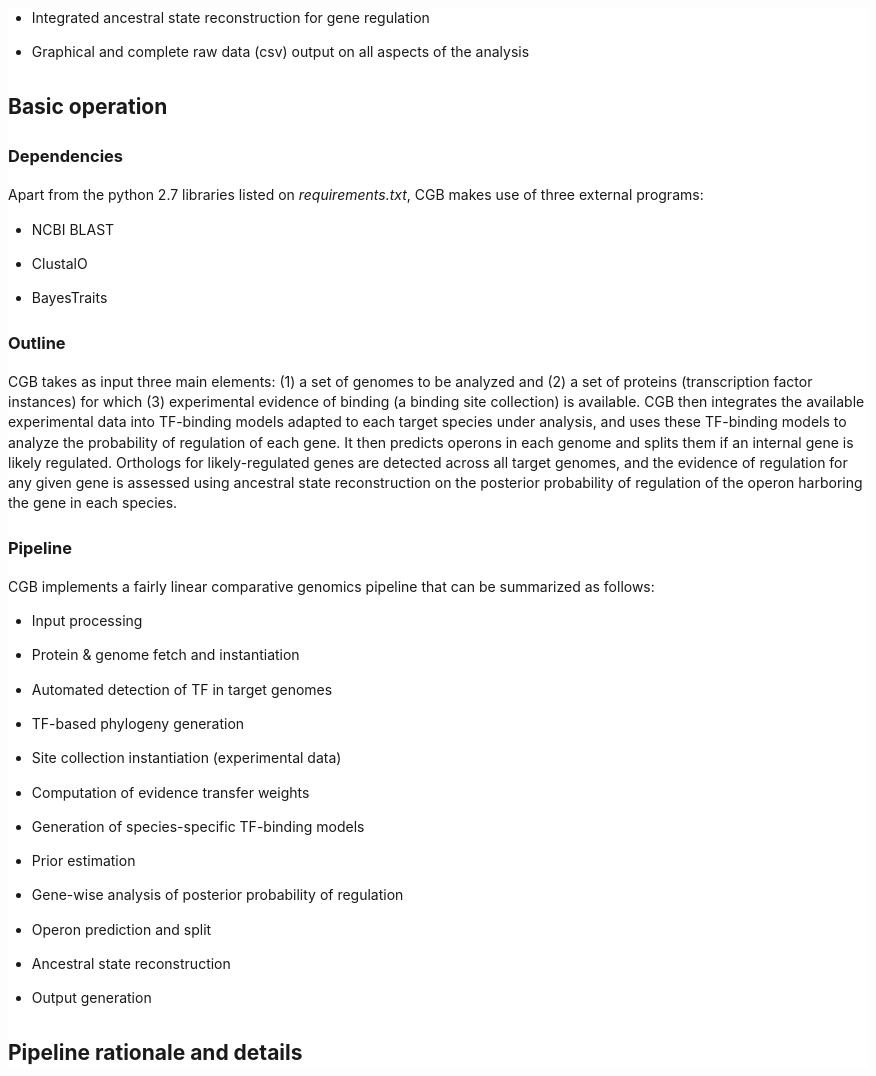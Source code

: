 -   Integrated ancestral state reconstruction for gene regulation

-   Graphical and complete raw data (csv) output on all aspects of the analysis

Basic operation
---------------

### Dependencies

Apart from the python 2.7 libraries listed on *requirements.txt*, CGB makes use of three external programs:

-   NCBI BLAST

-   ClustalO

-   BayesTraits

### Outline

CGB takes as input three main elements: (1) a set of genomes to be analyzed and (2) a set of proteins (transcription factor instances) for which (3) experimental evidence of binding (a binding site collection) is available. CGB then integrates the available experimental data into TF-binding models adapted to each target species under analysis, and uses these TF-binding models to analyze the probability of regulation of each gene. It then predicts operons in each genome and splits them if an internal gene is likely regulated. Orthologs for likely-regulated genes are detected across all target genomes, and the evidence of regulation for any given gene is assessed using ancestral state reconstruction on the posterior probability of regulation of the operon harboring the gene in each species.

### Pipeline

CGB implements a fairly linear comparative genomics pipeline that can be summarized as follows:

-   Input processing

-   Protein & genome fetch and instantiation

-   Automated detection of TF in target genomes

-   TF-based phylogeny generation

-   Site collection instantiation (experimental data)

-   Computation of evidence transfer weights

-   Generation of species-specific TF-binding models

-   Prior estimation

-   Gene-wise analysis of posterior probability of regulation

-   Operon prediction and split

-   Ancestral state reconstruction

-   Output generation

Pipeline rationale and details
------------------------------
